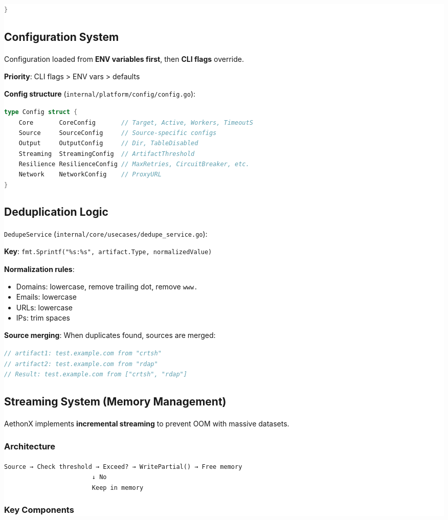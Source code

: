 ```go
}
```

## Configuration System

Configuration loaded from **ENV variables first**, then **CLI flags** override.

**Priority**: CLI flags > ENV vars > defaults

**Config structure** (`internal/platform/config/config.go`):

```go
type Config struct {
    Core       CoreConfig       // Target, Active, Workers, TimeoutS
    Source     SourceConfig     // Source-specific configs
    Output     OutputConfig     // Dir, TableDisabled
    Streaming  StreamingConfig  // ArtifactThreshold
    Resilience ResilienceConfig // MaxRetries, CircuitBreaker, etc.
    Network    NetworkConfig    // ProxyURL
}
```

## Deduplication Logic

`DedupeService` (`internal/core/usecases/dedupe_service.go`):

**Key**: `fmt.Sprintf("%s:%s", artifact.Type, normalizedValue)`

**Normalization rules**:
- Domains: lowercase, remove trailing dot, remove `www.`
- Emails: lowercase
- URLs: lowercase
- IPs: trim spaces

**Source merging**: When duplicates found, sources are merged:
```go
// artifact1: test.example.com from "crtsh"
// artifact2: test.example.com from "rdap"
// Result: test.example.com from ["crtsh", "rdap"]
```

## Streaming System (Memory Management)

AethonX implements **incremental streaming** to prevent OOM with massive datasets.

### Architecture

```
Source → Check threshold → Exceed? → WritePartial() → Free memory
                        ↓ No
                        Keep in memory
```

### Key Components
